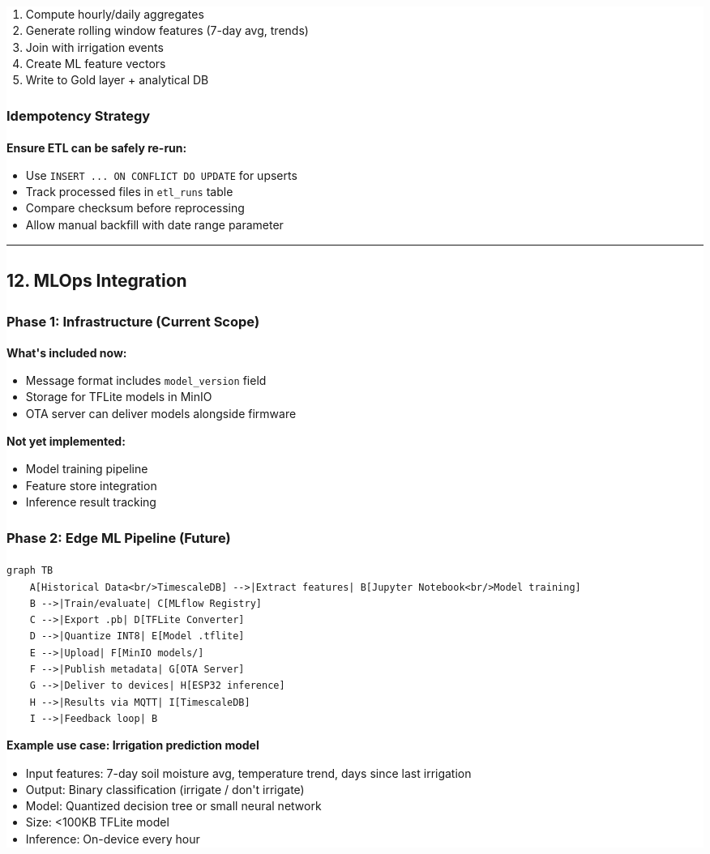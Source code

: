 1. Compute hourly/daily aggregates
2. Generate rolling window features (7-day avg, trends)
3. Join with irrigation events
4. Create ML feature vectors
5. Write to Gold layer + analytical DB

### Idempotency Strategy

**Ensure ETL can be safely re-run:**

- Use `INSERT ... ON CONFLICT DO UPDATE` for upserts
- Track processed files in `etl_runs` table
- Compare checksum before reprocessing
- Allow manual backfill with date range parameter

---

## 12. MLOps Integration

### Phase 1: Infrastructure (Current Scope)

**What's included now:**

- Message format includes `model_version` field
- Storage for TFLite models in MinIO
- OTA server can deliver models alongside firmware

**Not yet implemented:**

- Model training pipeline
- Feature store integration
- Inference result tracking

### Phase 2: Edge ML Pipeline (Future)

```mermaid
graph TB
    A[Historical Data<br/>TimescaleDB] -->|Extract features| B[Jupyter Notebook<br/>Model training]
    B -->|Train/evaluate| C[MLflow Registry]
    C -->|Export .pb| D[TFLite Converter]
    D -->|Quantize INT8| E[Model .tflite]
    E -->|Upload| F[MinIO models/]
    F -->|Publish metadata| G[OTA Server]
    G -->|Deliver to devices| H[ESP32 inference]
    H -->|Results via MQTT| I[TimescaleDB]
    I -->|Feedback loop| B
```

**Example use case: Irrigation prediction model**

- Input features: 7-day soil moisture avg, temperature trend, days since last irrigation
- Output: Binary classification (irrigate / don't irrigate)
- Model: Quantized decision tree or small neural network
- Size: <100KB TFLite model
- Inference: On-device every hour
